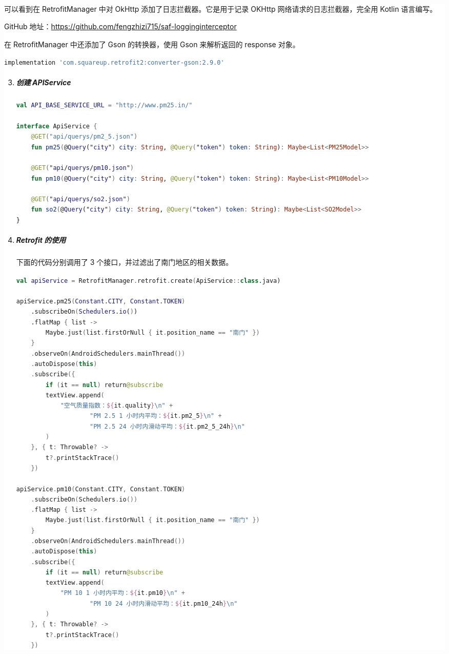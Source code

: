    可以看到在 RetrofitManager 中对 OkHttp 添加了日志拦截器。它是用于记录 OKHttp 网络请求的日志拦截器，完全用 Kotlin 语言编写。

   GitHub 地址：https://github.com/fengzhizi715/saf-logginginterceptor

   在 RetrofitManager 中还添加了 Gson 的转换器，使用 Gson 来解析返回的 response 对象。

   ```groovy
   implementation 'com.squareup.retrofit2:converter-gson:2.9.0'
   ```

3. ##### 创建 APIService

   ```kotlin
   val API_BASE_SERVICE_URL = "http://www.pm25.in/"
   
   interface ApiService {
       @GET("api/querys/pm2_5.json")
       fun pm25(@Query("city") city: String, @Query("token") token: String): Maybe<List<PM25Model>>
   
       @GET("api/querys/pm10.json")
       fun pm10(@Query("city") city: String, @Query("token") token: String): Maybe<List<PM10Model>>
   
       @GET("api/querys/so2.json")
       fun so2(@Query("city") city: String, @Query("token") token: String): Maybe<List<SO2Model>>
   }
   ```

4. ##### Retrofit 的使用

   下面的代码分别调用了 3 个接口，并过滤出了南门地区的相关数据。

   ```kotlin
   val apiService = RetrofitManager.retrofit.create(ApiService::class.java)
   
   apiService.pm25(Constant.CITY, Constant.TOKEN)
       .subscribeOn(Schedulers.io())
       .flatMap { list ->
           Maybe.just(list.firstOrNull { it.position_name == "南门" })
       }
       .observeOn(AndroidSchedulers.mainThread())
       .autoDispose(this)
       .subscribe({
           if (it == null) return@subscribe
           textView.append(
               "空气质量指数：${it.quality}\n" +
                       "PM 2.5 1 小时内平均：${it.pm2_5}\n" +
                       "PM 2.5 24 小时内滑动平均：${it.pm2_5_24h}\n"
           )
       }, { t: Throwable? ->
           t?.printStackTrace()
       })
   
   apiService.pm10(Constant.CITY, Constant.TOKEN)
       .subscribeOn(Schedulers.io())
       .flatMap { list ->
           Maybe.just(list.firstOrNull { it.position_name == "南门" })
       }
       .observeOn(AndroidSchedulers.mainThread())
       .autoDispose(this)
       .subscribe({
           if (it == null) return@subscribe
           textView.append(
               "PM 10 1 小时内平均：${it.pm10}\n" +
                       "PM 10 24 小时内滑动平均：${it.pm10_24h}\n"
           )
       }, { t: Throwable? ->
           t?.printStackTrace()
       })
   ```